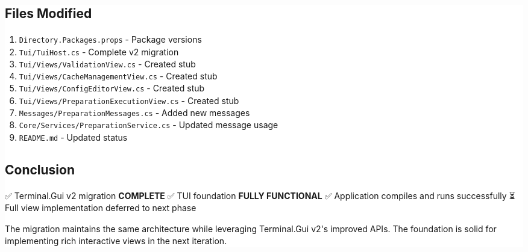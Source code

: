 ## Files Modified

1. `Directory.Packages.props` - Package versions
2. `Tui/TuiHost.cs` - Complete v2 migration
3. `Tui/Views/ValidationView.cs` - Created stub
4. `Tui/Views/CacheManagementView.cs` - Created stub
5. `Tui/Views/ConfigEditorView.cs` - Created stub
6. `Tui/Views/PreparationExecutionView.cs` - Created stub
7. `Messages/PreparationMessages.cs` - Added new messages
8. `Core/Services/PreparationService.cs` - Updated message usage
9. `README.md` - Updated status

## Conclusion

✅ Terminal.Gui v2 migration **COMPLETE**
✅ TUI foundation **FULLY FUNCTIONAL**
✅ Application compiles and runs successfully
⏳ Full view implementation deferred to next phase

The migration maintains the same architecture while leveraging Terminal.Gui v2's improved APIs. The foundation is solid for implementing rich interactive views in the next iteration.
